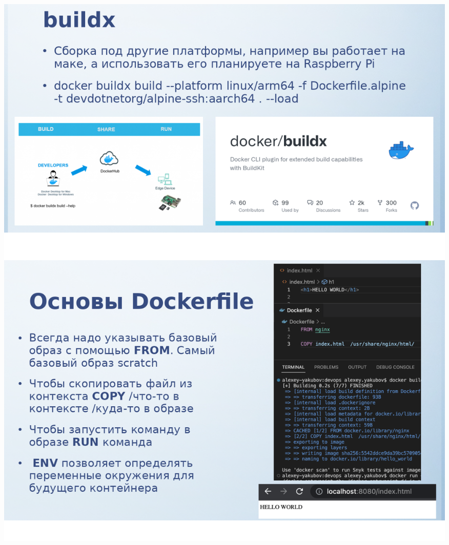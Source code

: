 <p align="center">
 <img width="1000px" src="docker_buildx.png">
</p>
<br>

<p align="center">
 <img width="1000px" src="docker_dockerfile.png">
</p>
<br>
